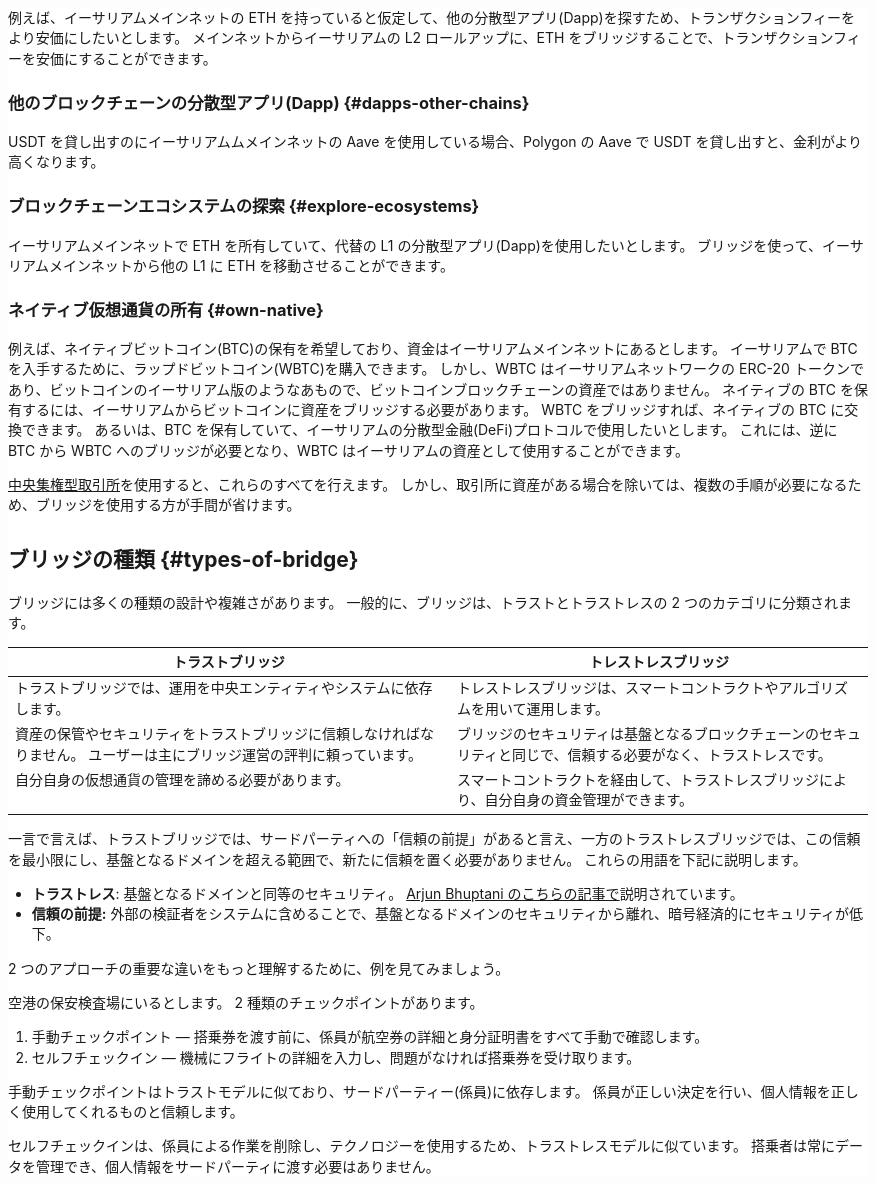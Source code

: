 例えば、イーサリアムメインネットの ETH を持っていると仮定して、他の分散型アプリ(Dapp)を探すため、トランザクションフィーをより安価にしたいとします。 メインネットからイーサリアムの L2 ロールアップに、ETH をブリッジすることで、トランザクションフィーを安価にすることができます。

### 他のブロックチェーンの分散型アプリ(Dapp) {#dapps-other-chains}

USDT を貸し出すのにイーサリアムムメインネットの Aave を使用している場合、Polygon の Aave で USDT を貸し出すと、金利がより高くなります。

### ブロックチェーンエコシステムの探索 {#explore-ecosystems}

イーサリアムメインネットで ETH を所有していて、代替の L1 の分散型アプリ(Dapp)を使用したいとします。 ブリッジを使って、イーサリアムメインネットから他の L1 に ETH を移動させることができます。

### ネイティブ仮想通貨の所有 {#own-native}

例えば、ネイティブビットコイン(BTC)の保有を希望しており、資金はイーサリアムメインネットにあるとします。 イーサリアムで BTC を入手するために、ラップドビットコイン(WBTC)を購入できます。 しかし、WBTC はイーサリアムネットワークの ERC-20 トークンであり、ビットコインのイーサリアム版のようなあもので、ビットコインブロックチェーンの資産ではありません。 ネイティブの BTC を保有するには、イーサリアムからビットコインに資産をブリッジする必要があります。 WBTC をブリッジすれば、ネイティブの BTC に交換できます。 あるいは、BTC を保有していて、イーサリアムの分散型金融(DeFi)プロトコルで使用したいとします。 これには、逆に BTC から WBTC へのブリッジが必要となり、WBTC はイーサリアムの資産として使用することができます。

<InfoBanner shouldCenter emoji=":bulb:">
  <a href="/get-eth/">中央集権型取引所</a>を使用すると、これらのすべてを行えます。 しかし、取引所に資産がある場合を除いては、複数の手順が必要になるため、ブリッジを使用する方が手間が省けます。
</InfoBanner>

<Divider />

## ブリッジの種類 {#types-of-bridge}

ブリッジには多くの種類の設計や複雑さがあります。 一般的に、ブリッジは、トラストとトラストレスの 2 つのカテゴリに分類されます。

| トラストブリッジ                                                                                                        | トレストレスブリッジ                                                                                             |
| ----------------------------------------------------------------------------------------------------------------------- | ---------------------------------------------------------------------------------------------------------------- |
| トラストブリッジでは、運用を中央エンティティやシステムに依存します。                                                    | トレストレスブリッジは、スマートコントラクトやアルゴリズムを用いて運用します。                                   |
| 資産の保管やセキュリティをトラストブリッジに信頼しなければなりません。 ユーザーは主にブリッジ運営の評判に頼っています。 | ブリッジのセキュリティは基盤となるブロックチェーンのセキュリティと同じで、信頼する必要がなく、トラストレスです。 |
| 自分自身の仮想通貨の管理を諦める必要があります。                                                                        | スマートコントラクトを経由して、トラストレスブリッジにより、自分自身の資金管理ができます。                       |

一言で言えば、トラストブリッジでは、サードパーティへの「信頼の前提」があると言え、一方のトラストレスブリッジでは、この信頼を最小限にし、基盤となるドメインを超える範囲で、新たに信頼を置く必要がありません。 これらの用語を下記に説明します。

- **トラストレス**: 基盤となるドメインと同等のセキュリティ。 [Arjun Bhuptani のこちらの記事で](https://medium.com/connext/the-interoperability-trilemma-657c2cf69f17)説明されています。
- **信頼の前提:** 外部の検証者をシステムに含めることで、基盤となるドメインのセキュリティから離れ、暗号経済的にセキュリティが低下。

2 つのアプローチの重要な違いをもっと理解するために、例を見てみましょう。

空港の保安検査場にいるとします。 2 種類のチェックポイントがあります。

1. 手動チェックポイント — 搭乗券を渡す前に、係員が航空券の詳細と身分証明書をすべて手動で確認します。
2. セルフチェックイン — 機械にフライトの詳細を入力し、問題がなければ搭乗券を受け取ります。

手動チェックポイントはトラストモデルに似ており、サードパーティー(係員)に依存します。 係員が正しい決定を行い、個人情報を正しく使用してくれるものと信頼します。

セルフチェックインは、係員による作業を削除し、テクノロジーを使用するため、トラストレスモデルに似ています。 搭乗者は常にデータを管理でき、個人情報をサードパーティに渡す必要はありません。
